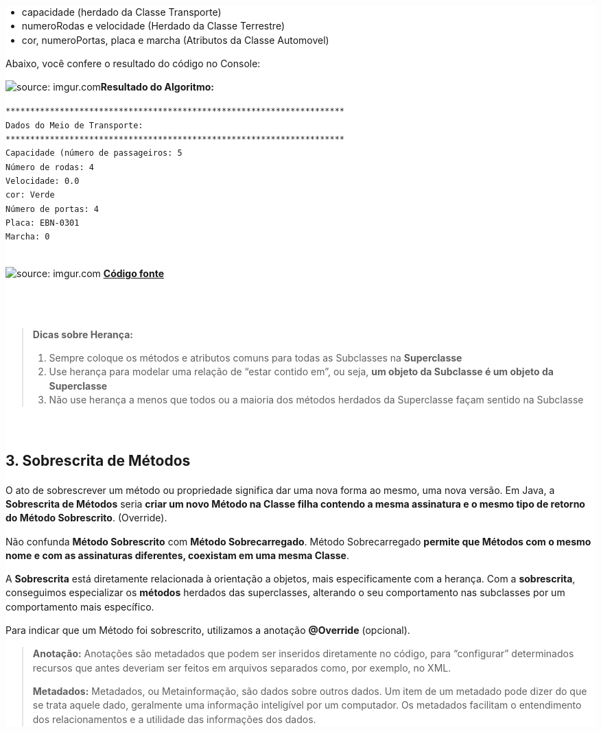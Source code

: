 - capacidade (herdado da Classe Transporte)
- numeroRodas e velocidade (Herdado da Classe Terrestre)
- cor, numeroPortas, placa e marcha (Atributos da Classe Automovel)

Abaixo, você confere o resultado do código no Console:

<img src="https://i.imgur.com/V2ReOnx.png" title="source: imgur.com" width="3%"/>**Resultado do Algoritmo:**

```
*********************************************************************
Dados do Meio de Transporte:
*********************************************************************
Capacidade (número de passageiros: 5
Número de rodas: 4
Velocidade: 0.0
cor: Verde
Número de portas: 4
Placa: EBN-0301
Marcha: 0
```

<br />

<div align="left"><img src="https://i.imgur.com/JACNZiR.png" title="source: imgur.com" width="25px"/> <a href="https://github.com/rafaelq80/exemplos_java/tree/main/heranca_polimorfismo/meios_transporte" target="_blank"><b>Código fonte</b></a>


<br /><br />


> **Dicas sobre Herança:**
>
> 1. Sempre coloque os métodos e atributos comuns para todas as Subclasses na **Superclasse**
> 2. Use herança para modelar uma relação de “estar contido em”, ou seja, **um objeto da Subclasse é um objeto da Superclasse**
> 3. Não use herança a menos que todos ou a maioria dos métodos herdados da Superclasse façam sentido na Subclasse

<br />

<h2>3. Sobrescrita de Métodos</h2>

O ato de sobrescrever um método ou propriedade significa dar uma nova forma ao mesmo, uma nova versão. Em Java, a  **Sobrescrita de Métodos** seria **criar um novo Método na Classe filha contendo a mesma assinatura e o mesmo tipo de retorno do Método Sobrescrito**. (Override). 

Não confunda **Método Sobrescrito** com **Método Sobrecarregado**. Método Sobrecarregado **permite que Métodos com o mesmo nome e com as assinaturas diferentes, coexistam em uma mesma Classe**.

A **Sobrescrita** está diretamente relacionada à orientação a objetos, mais especificamente com a herança. Com a **sobrescrita**, conseguimos especializar os **métodos** herdados das superclasses, alterando o seu comportamento nas subclasses por um comportamento mais específico.

Para indicar que um Método foi sobrescrito, utilizamos a anotação **@Override** (opcional).

> **Anotação:** Anotações são metadados que podem ser inseridos diretamente no código, para  “configurar” determinados recursos que antes deveriam ser feitos em  arquivos separados como, por exemplo, no XML. 
>
> **Metadados:** Metadados, ou Metainformação, são dados sobre outros dados. Um  item de um metadado pode dizer do que se trata aquele dado, geralmente  uma informação inteligível por um computador. Os metadados facilitam o  entendimento dos relacionamentos e a utilidade das informações dos  dados.
